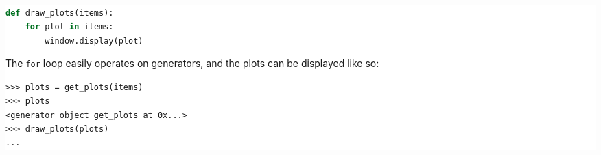 ```python
def draw_plots(items):
    for plot in items:
        window.display(plot)
```

The `for` loop easily operates on generators, and the plots can be displayed
like so:

```
>>> plots = get_plots(items)
>>> plots
<generator object get_plots at 0x...>
>>> draw_plots(plots)
...
```
